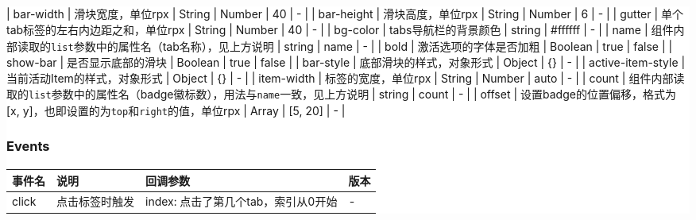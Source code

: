 | bar-width							| 滑块宽度，单位rpx															| String &#124; Number	| 40					| -			|
| bar-height						| 滑块高度，单位rpx															| String &#124; Number	| 6						| -			|
| gutter							| 单个tab标签的左右内边距之和，单位rpx											| String &#124; Number	| 40					| -			|
| bg-color							| tabs导航栏的背景颜色														| string				| #ffffff				| -			|
| name								| 组件内部读取的`list`参数中的属性名（tab名称），见上方说明						| string				| name					| -			|
| bold								| 激活选项的字体是否加粗														| Boolean				| true					| false		|
| show-bar							| 是否显示底部的滑块															| Boolean				| true					| false		|
| bar-style							| 底部滑块的样式，对象形式														| Object				| {}					| -			|
| active-item-style					| 当前活动Item的样式，对象形式													| Object				| {}					| -			|
| item-width	| 标签的宽度，单位rpx															| String &#124; Number	| auto					| -			|
| count 	| 组件内部读取的`list`参数中的属性名（badge徽标数），用法与`name`一致，见上方说明	| string				| count					| -			|
| offset 	| 设置badge的位置偏移，格式为 [x, y]，也即设置的为`top`和`right`的值，单位rpx		| Array					| [5, 20]				| -			|

### Events

|事件名	|说明			|回调参数							|版本	|
|:-		|:-				|:-									|:-		|
|click	|点击标签时触发	|index: 点击了第几个tab，索引从0开始	|-		|
